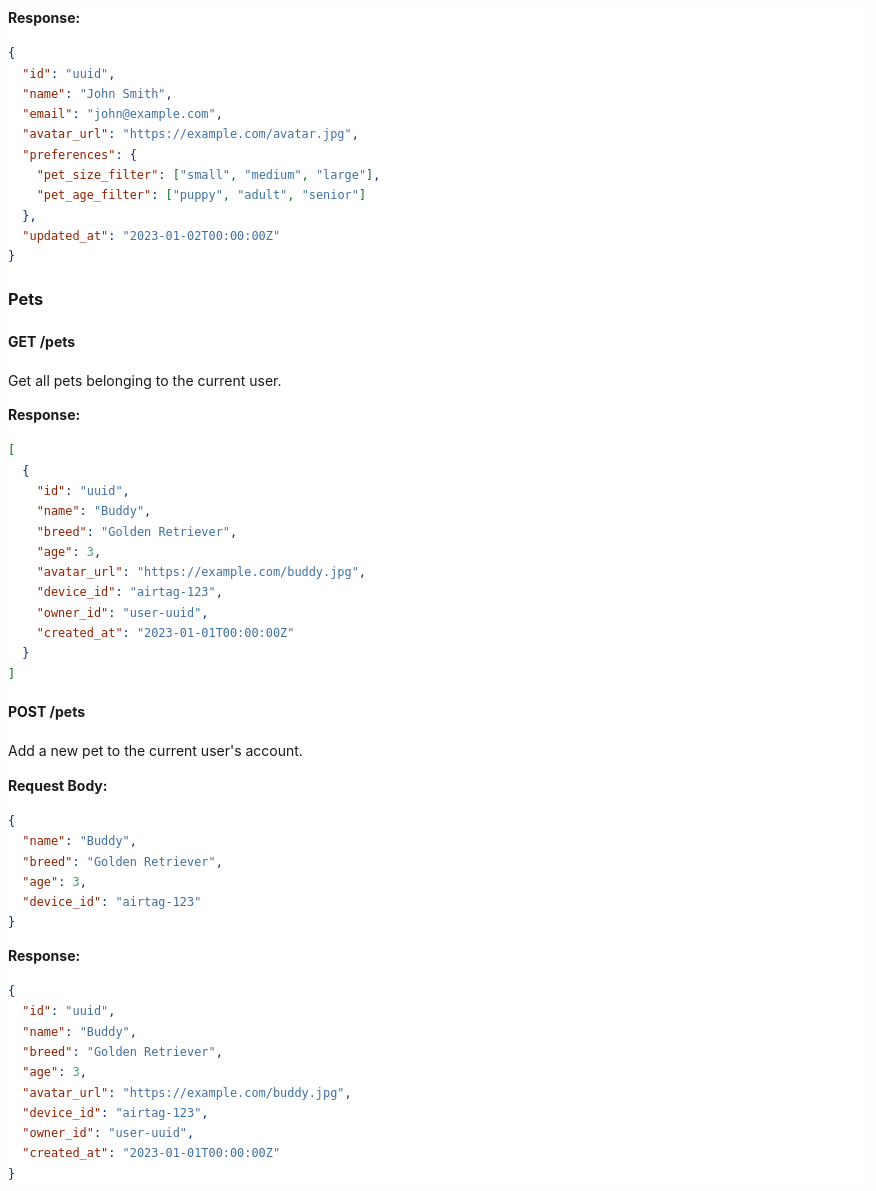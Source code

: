 **Response:**
```json
{
  "id": "uuid",
  "name": "John Smith",
  "email": "john@example.com",
  "avatar_url": "https://example.com/avatar.jpg",
  "preferences": {
    "pet_size_filter": ["small", "medium", "large"],
    "pet_age_filter": ["puppy", "adult", "senior"]
  },
  "updated_at": "2023-01-02T00:00:00Z"
}
```

### Pets

#### GET /pets
Get all pets belonging to the current user.

**Response:**
```json
[
  {
    "id": "uuid",
    "name": "Buddy",
    "breed": "Golden Retriever",
    "age": 3,
    "avatar_url": "https://example.com/buddy.jpg",
    "device_id": "airtag-123",
    "owner_id": "user-uuid",
    "created_at": "2023-01-01T00:00:00Z"
  }
]
```

#### POST /pets
Add a new pet to the current user's account.

**Request Body:**
```json
{
  "name": "Buddy",
  "breed": "Golden Retriever",
  "age": 3,
  "device_id": "airtag-123"
}
```

**Response:**
```json
{
  "id": "uuid",
  "name": "Buddy",
  "breed": "Golden Retriever",
  "age": 3,
  "avatar_url": "https://example.com/buddy.jpg",
  "device_id": "airtag-123",
  "owner_id": "user-uuid",
  "created_at": "2023-01-01T00:00:00Z"
}
```
